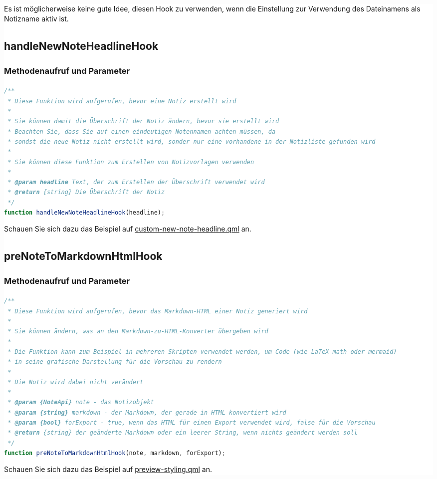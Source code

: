 Es ist möglicherweise keine gute Idee, diesen Hook zu verwenden, wenn die Einstellung zur Verwendung des Dateinamens als Notizname aktiv ist.

handleNewNoteHeadlineHook
-------------------------

### Methodenaufruf und Parameter
```js
/**
 * Diese Funktion wird aufgerufen, bevor eine Notiz erstellt wird
 *
 * Sie können damit die Überschrift der Notiz ändern, bevor sie erstellt wird
 * Beachten Sie, dass Sie auf einen eindeutigen Notennamen achten müssen, da
 * sondst die neue Notiz nicht erstellt wird, sonder nur eine vorhandene in der Notizliste gefunden wird
 *
 * Sie können diese Funktion zum Erstellen von Notizvorlagen verwenden
 *
 * @param headline Text, der zum Erstellen der Überschrift verwendet wird
 * @return {string} Die Überschrift der Notiz
 */
function handleNewNoteHeadlineHook(headline);
```

Schauen Sie sich dazu das Beispiel auf [custom-new-note-headline.qml](https://github.com/pbek/QOwnNotes/blob/main/docs/scripting/examples/custom-new-note-headline.qml) an.

preNoteToMarkdownHtmlHook
-------------------------

### Methodenaufruf und Parameter
```js
/**
 * Diese Funktion wird aufgerufen, bevor das Markdown-HTML einer Notiz generiert wird
 *
 * Sie können ändern, was an den Markdown-zu-HTML-Konverter übergeben wird
 *
 * Die Funktion kann zum Beispiel in mehreren Skripten verwendet werden, um Code (wie LaTeX math oder mermaid)
 * in seine grafische Darstellung für die Vorschau zu rendern
 *
 * Die Notiz wird dabei nicht verändert
 *
 * @param {NoteApi} note - das Notizobjekt
 * @param {string} markdown - der Markdown, der gerade in HTML konvertiert wird
 * @param {bool} forExport - true, wenn das HTML für einen Export verwendet wird, false für die Vorschau
 * @return {string} der geänderte Markdown oder ein leerer String, wenn nichts geändert werden soll
 */
function preNoteToMarkdownHtmlHook(note, markdown, forExport);
```

Schauen Sie sich dazu das Beispiel auf [preview-styling.qml](https://github.com/pbek/QOwnNotes/blob/main/docs/scripting/examples/preview-styling.qml) an.
